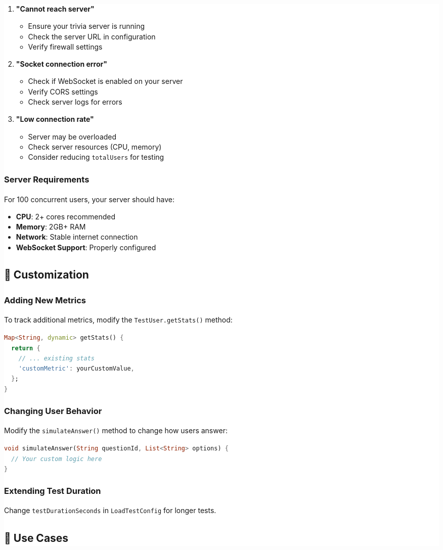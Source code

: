 1. **"Cannot reach server"**
   - Ensure your trivia server is running
   - Check the server URL in configuration
   - Verify firewall settings

2. **"Socket connection error"**
   - Check if WebSocket is enabled on your server
   - Verify CORS settings
   - Check server logs for errors

3. **"Low connection rate"**
   - Server may be overloaded
   - Check server resources (CPU, memory)
   - Consider reducing `totalUsers` for testing

### Server Requirements

For 100 concurrent users, your server should have:
- **CPU**: 2+ cores recommended
- **Memory**: 2GB+ RAM
- **Network**: Stable internet connection
- **WebSocket Support**: Properly configured

## 📝 Customization

### Adding New Metrics

To track additional metrics, modify the `TestUser.getStats()` method:

```dart
Map<String, dynamic> getStats() {
  return {
    // ... existing stats
    'customMetric': yourCustomValue,
  };
}
```

### Changing User Behavior

Modify the `simulateAnswer()` method to change how users answer:

```dart
void simulateAnswer(String questionId, List<String> options) {
  // Your custom logic here
}
```

### Extending Test Duration

Change `testDurationSeconds` in `LoadTestConfig` for longer tests.

## 🎯 Use Cases
